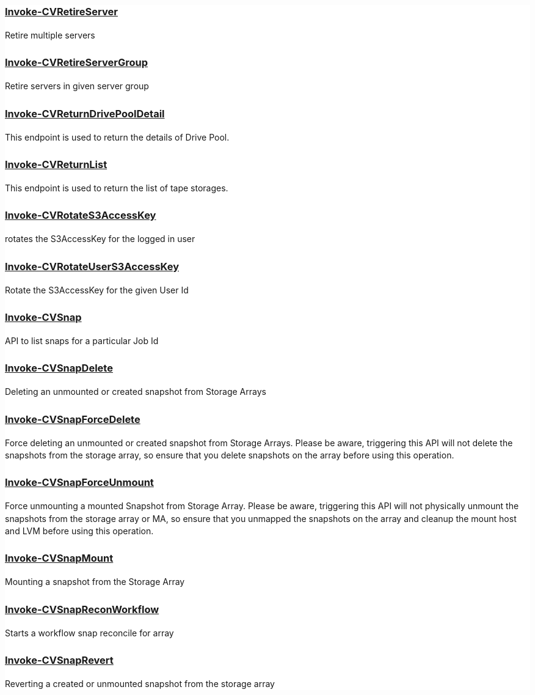 ### [Invoke-CVRetireServer](Invoke-CVRetireServer.md)
Retire multiple servers

### [Invoke-CVRetireServerGroup](Invoke-CVRetireServerGroup.md)
Retire servers in given server group

### [Invoke-CVReturnDrivePoolDetail](Invoke-CVReturnDrivePoolDetail.md)
This endpoint is used to return the details of Drive Pool.

### [Invoke-CVReturnList](Invoke-CVReturnList.md)
This endpoint is used to return the list of tape storages.

### [Invoke-CVRotateS3AccessKey](Invoke-CVRotateS3AccessKey.md)
rotates the S3AccessKey for the logged in user

### [Invoke-CVRotateUserS3AccessKey](Invoke-CVRotateUserS3AccessKey.md)
Rotate the S3AccessKey for the given User Id

### [Invoke-CVSnap](Invoke-CVSnap.md)
API to list snaps for a particular Job Id

### [Invoke-CVSnapDelete](Invoke-CVSnapDelete.md)
Deleting an unmounted or created snapshot from Storage Arrays

### [Invoke-CVSnapForceDelete](Invoke-CVSnapForceDelete.md)
Force deleting an unmounted or created snapshot from Storage Arrays.
Please be aware, triggering this API will not delete the snapshots from the storage array, so ensure that you delete snapshots on the array before using this operation.

### [Invoke-CVSnapForceUnmount](Invoke-CVSnapForceUnmount.md)
Force unmounting a mounted Snapshot from Storage Array.
Please be aware, triggering this API will not physically unmount the snapshots from the storage array or MA, so ensure that you unmapped the snapshots on the array and cleanup the mount host and LVM before using this operation.

### [Invoke-CVSnapMount](Invoke-CVSnapMount.md)
Mounting a snapshot from the Storage Array

### [Invoke-CVSnapReconWorkflow](Invoke-CVSnapReconWorkflow.md)
Starts a workflow snap reconcile for array

### [Invoke-CVSnapRevert](Invoke-CVSnapRevert.md)
Reverting a created or unmounted snapshot from the storage array
